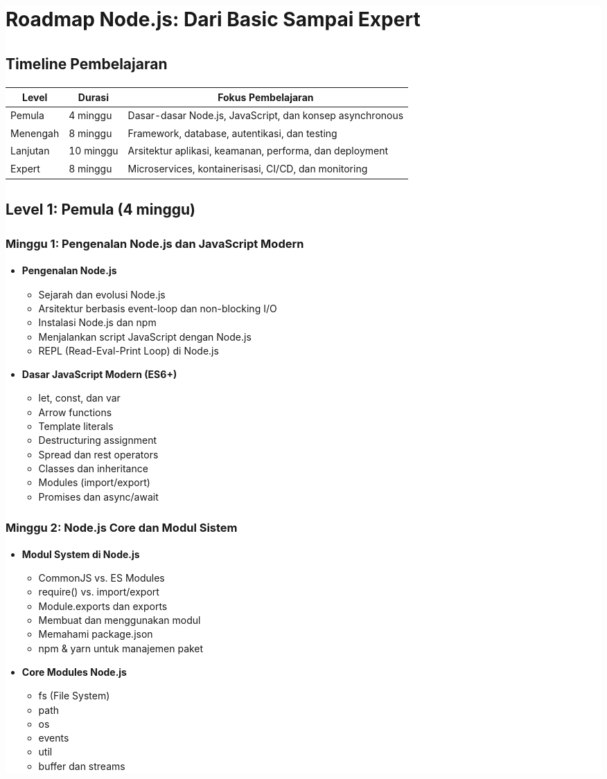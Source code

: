 # Roadmap Node.js: Dari Basic Sampai Expert

## Timeline Pembelajaran

| Level | Durasi | Fokus Pembelajaran |
|-------|--------|-------------------|
| Pemula | 4 minggu | Dasar-dasar Node.js, JavaScript, dan konsep asynchronous |
| Menengah | 8 minggu | Framework, database, autentikasi, dan testing |
| Lanjutan | 10 minggu | Arsitektur aplikasi, keamanan, performa, dan deployment |
| Expert | 8 minggu | Microservices, kontainerisasi, CI/CD, dan monitoring |

## Level 1: Pemula (4 minggu)

### Minggu 1: Pengenalan Node.js dan JavaScript Modern
- **Pengenalan Node.js**
  - Sejarah dan evolusi Node.js
  - Arsitektur berbasis event-loop dan non-blocking I/O
  - Instalasi Node.js dan npm
  - Menjalankan script JavaScript dengan Node.js
  - REPL (Read-Eval-Print Loop) di Node.js

- **Dasar JavaScript Modern (ES6+)**
  - let, const, dan var
  - Arrow functions
  - Template literals
  - Destructuring assignment
  - Spread dan rest operators
  - Classes dan inheritance
  - Modules (import/export)
  - Promises dan async/await

### Minggu 2: Node.js Core dan Modul Sistem
- **Modul System di Node.js**
  - CommonJS vs. ES Modules
  - require() vs. import/export
  - Module.exports dan exports
  - Membuat dan menggunakan modul
  - Memahami package.json
  - npm & yarn untuk manajemen paket

- **Core Modules Node.js**
  - fs (File System)
  - path
  - os
  - events
  - util
  - buffer dan streams
